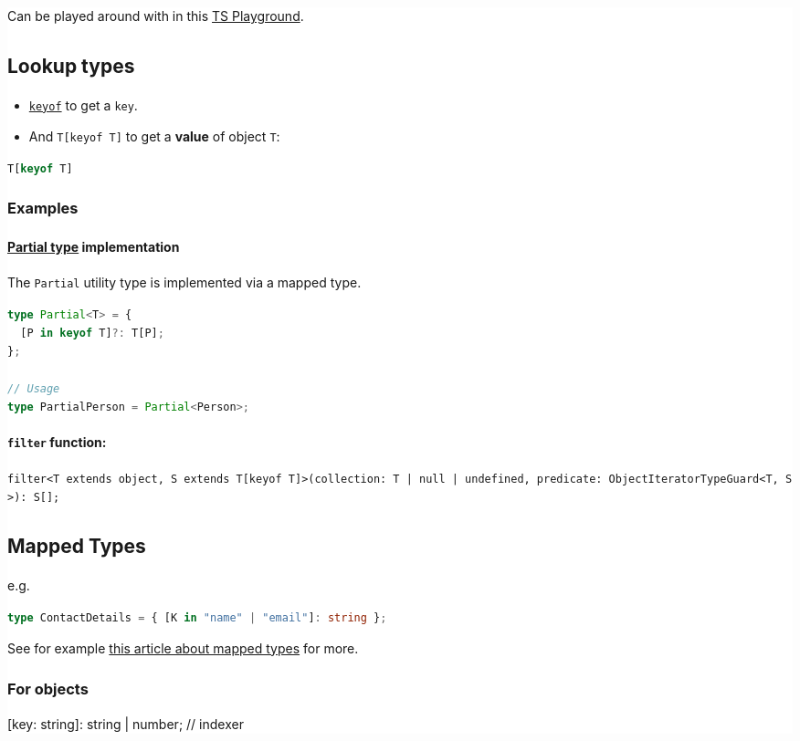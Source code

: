 Can be played around with in this [TS Playground](https://www.typescriptlang.org/play?#code/C4TwDgpgBAMhDGwCuAnCAVKBeWDloEkATTAMigG8AoKKYAS2ABsIAuKAZ2BXoDsBzANxUAvsKoB6AFRSaU3IlTR4AQ15QA9ryYgoACxUA3aPQ4AReilBQAZvQhMiUejedPTm16EhReSALYARhAoAHRyElTe0HCKhCTYNFAAPpRu7Fw8AoLO5pag7IEaGixqUCJJqRTpvgHBKDmmFlYgAPzsvBDGKOXCtFRU8FpcUCxxEACyGvAA1gDqjHoAcnUhxOyx+BjYlEn0ROwAjAA0SQzMbFAA5JtKUIdXp7QSErnNBbYqTBwQx1AvUAAqrwhv5-BBeMA6BpOBBoCEUBoUKJxENeCMxlsprMFsA9ABlbh8fjrBRbTA4ai0fbsABEh1pTzojBY7BueDuACZHns8i12DYvj9TmIqEA).

## Lookup types

- [`keyof`](https://www.typescriptlang.org/docs/handbook/release-notes/typescript-2-1.html#keyof-and-lookup-types) to get a `key`.

- And `T[keyof T]` to get a **value** of object `T`:

```ts
T[keyof T]
```

### Examples

#### [Partial type](https://www.typescriptlang.org/docs/handbook/release-notes/typescript-2-1.html#mapped-types) implementation

The `Partial` utility type is implemented via a mapped type.

```ts
type Partial<T> = {
  [P in keyof T]?: T[P];
};

// Usage
type PartialPerson = Partial<Person>;
```

#### `filter` function:

```tsx
filter<T extends object, S extends T[keyof T]>(collection: T | null | undefined, predicate: ObjectIteratorTypeGuard<T, S>): S[];
```

## Mapped Types

e.g.

```ts
type ContactDetails = { [K in "name" | "email"]: string };
```

See for example [this article about mapped types](https://learntypescript.dev/08/l2-mapped-type) for more.

### For objects


  [key: string]: string | number; // indexer